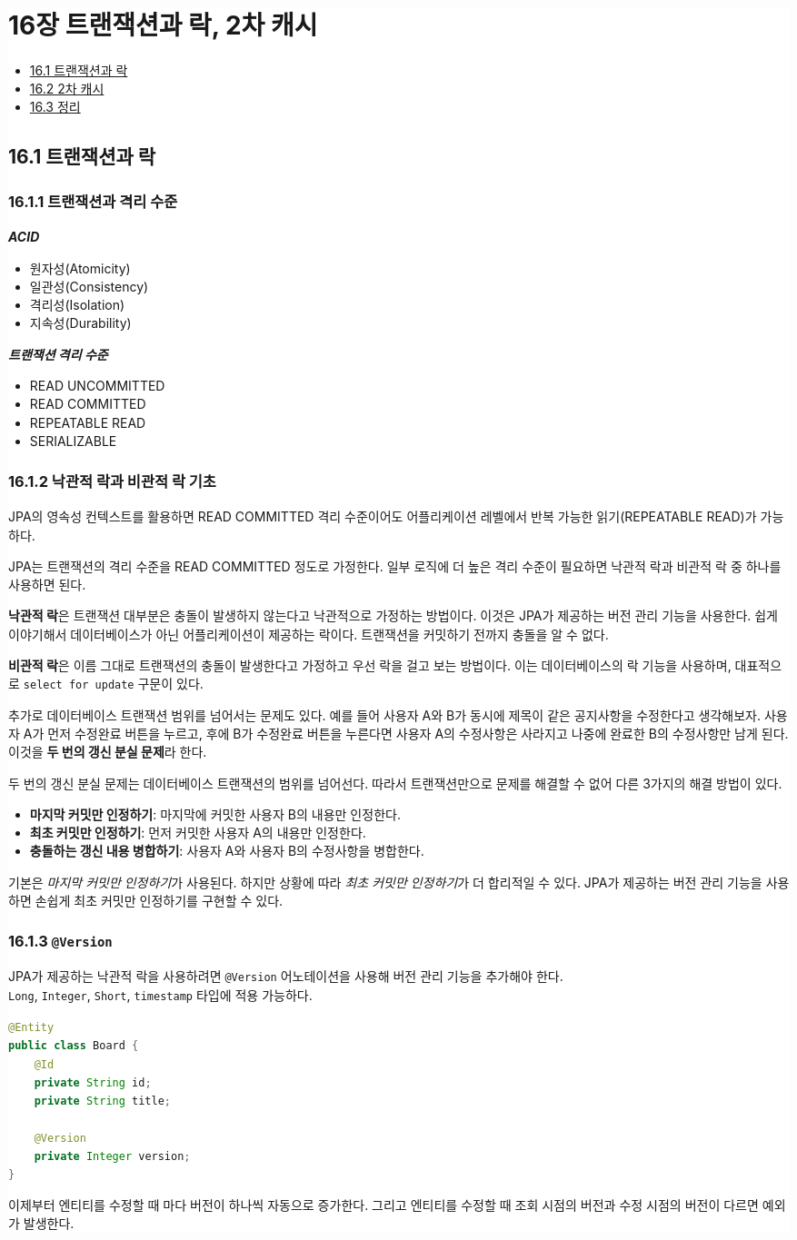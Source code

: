 # 16장 트랜잭션과 락, 2차 캐시

* [16.1 트랜잭션과 락](#161-트랜잭션과-락)
* [16.2 2차 캐시](#162-2차-캐시)
* [16.3 정리](#163-정리)

## 16.1 트랜잭션과 락
### 16.1.1 트랜잭션과 격리 수준

***ACID***
* 원자성(Atomicity)
* 일관성(Consistency)
* 격리성(Isolation)
* 지속성(Durability)

***트랜잭션 격리 수준***
* READ UNCOMMITTED
* READ COMMITTED
* REPEATABLE READ
* SERIALIZABLE

### 16.1.2 낙관적 락과 비관적 락 기초
JPA의 영속성 컨텍스트를 활용하면 READ COMMITTED 격리 수준이어도 어플리케이션 레벨에서 반복 가능한 읽기(REPEATABLE READ)가 가능하다.

JPA는 트랜잭션의 격리 수준을 READ COMMITTED 정도로 가정한다. 일부 로직에 더 높은 격리 수준이 필요하면 낙관적 락과 비관적 락 중 하나를 사용하면 된다.

**낙관적 락**은 트랜잭션 대부분은 충돌이 발생하지 않는다고 낙관적으로 가정하는 방법이다. 이것은 JPA가 제공하는 버전 관리 기능을 사용한다. 쉽게 이야기해서 데이터베이스가 아닌 어플리케이션이 제공하는 락이다. 트랜잭션을 커밋하기 전까지 충돌을 알 수 없다.

**비관적 락**은 이름 그대로 트랜잭션의 충돌이 발생한다고 가정하고 우선 락을 걸고 보는 방법이다. 이는 데이터베이스의 락 기능을 사용하며, 대표적으로 `select for update` 구문이 있다.

추가로 데이터베이스 트랜잭션 범위를 넘어서는 문제도 있다. 예를 들어 사용자 A와 B가 동시에 제목이 같은 공지사항을 수정한다고 생각해보자. 사용자 A가 먼저 수정완료 버튼을 누르고, 후에 B가 수정완료 버튼을 누른다면 사용자 A의 수정사항은 사라지고 나중에 완료한 B의 수정사항만 남게 된다. 이것을 **두 번의 갱신 분실 문제**라 한다.

두 번의 갱신 분실 문제는 데이터베이스 트랜잭션의 범위를 넘어선다. 따라서 트랜잭션만으로 문제를 해결할 수 없어 다른 3가지의 해결 방법이 있다.
* **마지막 커밋만 인정하기**: 마지막에 커밋한 사용자 B의 내용만 인정한다.
* **최초 커밋만 인정하기**: 먼저 커밋한 사용자 A의 내용만 인정한다.
* **충돌하는 갱신 내용 병합하기**: 사용자 A와 사용자 B의 수정사항을 병합한다.

기본은 *마지막 커밋만 인정하기*가 사용된다. 하지만 상황에 따라 *최초 커밋만 인정하기*가 더 합리적일 수 있다. JPA가 제공하는 버전 관리 기능을 사용하면 손쉽게 최초 커밋만 인정하기를 구현할 수 있다.

### 16.1.3 `@Version`
JPA가 제공하는 낙관적 락을 사용하려면 `@Version` 어노테이션을 사용해 버전 관리 기능을 추가해야 한다.<br>
`Long`, `Integer`, `Short`, `timestamp` 타입에 적용 가능하다.
```java
@Entity
public class Board {
    @Id
    private String id;
    private String title;

    @Version
    private Integer version;
}
```
이제부터 엔티티를 수정할 때 마다 버전이 하나씩 자동으로 증가한다. 그리고 엔티티를 수정할 때 조회 시점의 버전과 수정 시점의 버전이 다르면 예외가 발생한다.
